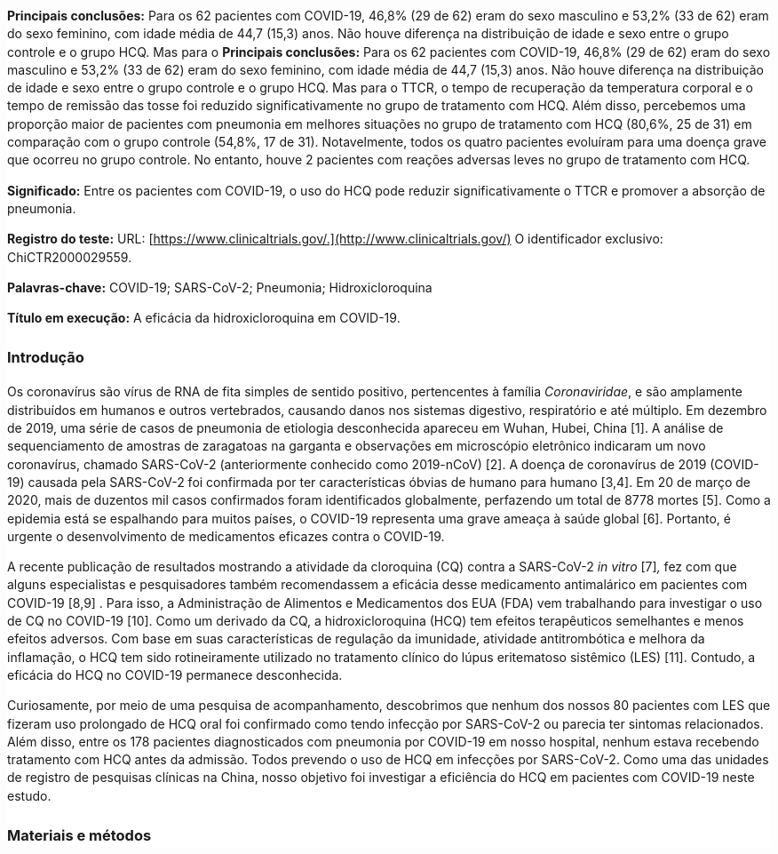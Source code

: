**Principais conclusões:** Para os 62 pacientes com COVID-19, 46,8% (29 de 62) eram do sexo masculino e 53,2% (33 de 62) eram do sexo feminino, com idade média de 44,7 (15,3) anos. Não houve diferença na distribuição de idade e sexo entre o grupo controle e o grupo HCQ. Mas para o **Principais conclusões:** Para os 62 pacientes com COVID-19, 46,8% (29 de 62) eram do sexo masculino e 53,2% (33 de 62) eram do sexo feminino, com idade média de 44,7 (15,3) anos. Não houve diferença na distribuição de idade e sexo entre o grupo controle e o grupo HCQ. Mas para o TTCR, o tempo de recuperação da temperatura corporal e o tempo de remissão das tosse foi reduzido significativamente no grupo de tratamento com HCQ. Além disso, percebemos uma proporção maior de pacientes com pneumonia em melhores situações no grupo de tratamento com HCQ (80,6%, 25 de 31) em comparação com o grupo controle (54,8%, 17 de 31). Notavelmente, todos os quatro pacientes evoluíram para uma doença grave que ocorreu no grupo controle. No entanto, houve 2 pacientes com reações adversas leves no grupo de tratamento com HCQ.

**Significado:** Entre os pacientes com COVID-19, o uso do HCQ pode reduzir significativamente o TTCR e promover a absorção de pneumonia.

**Registro do teste:** URL: [https://www.clinicaltrials.gov/.](http://www.clinicaltrials.gov/) O identificador exclusivo: ChiCTR2000029559.

**Palavras-chave:** COVID-19; SARS-CoV-2; Pneumonia; Hidroxicloroquina

**Título em execução:** A eficácia da hidroxicloroquina em COVID-19.

### Introdução

Os coronavírus são vírus de RNA de fita simples de sentido positivo, pertencentes à família _Coronaviridae_, e são amplamente distribuídos em humanos e outros vertebrados, causando danos nos sistemas digestivo, respiratório e até múltiplo. Em dezembro de 2019, uma série de casos de pneumonia de etiologia desconhecida apareceu em Wuhan, Hubei, China \[1\]. A análise de sequenciamento de amostras de zaragatoas na garganta e observações em microscópio eletrônico indicaram um novo coronavírus, chamado SARS-CoV-2 (anteriormente conhecido como 2019-nCoV) \[2\]. A doença de coronavírus de 2019 (COVID-19) causada pela SARS-CoV-2 foi confirmada por ter características óbvias de humano para humano \[3,4\]. Em 20 de março de 2020, mais de duzentos mil casos confirmados foram identificados globalmente, perfazendo um total de 8778 mortes \[5\]. Como a epidemia está se espalhando para muitos países, o COVID-19 representa uma grave ameaça à saúde global \[6\]. Portanto, é urgente o desenvolvimento de medicamentos eficazes contra o COVID-19.

A recente publicação de resultados mostrando a atividade da cloroquina (CQ) contra a SARS-CoV-2 _in vitro_ \[7\]_,_ fez com que alguns especialistas e pesquisadores também recomendassem a eficácia desse medicamento antimalárico em pacientes com COVID-19 \[8,9\] . Para isso, a Administração de Alimentos e Medicamentos dos EUA (FDA) vem trabalhando para investigar o uso de CQ no COVID-19 \[10\]. Como um derivado da CQ, a hidroxicloroquina (HCQ) tem efeitos terapêuticos semelhantes e menos efeitos adversos. Com base em suas características de regulação da imunidade, atividade antitrombótica e melhora da inflamação, o HCQ tem sido rotineiramente utilizado no tratamento clínico do lúpus eritematoso sistêmico (LES) \[11\]. Contudo, a eficácia do HCQ no COVID-19 permanece desconhecida.

Curiosamente, por meio de uma pesquisa de acompanhamento, descobrimos que nenhum dos nossos 80 pacientes com LES que fizeram uso prolongado de HCQ oral foi confirmado como tendo infecção por SARS-CoV-2 ou parecia ter sintomas relacionados. Além disso, entre os 178 pacientes diagnosticados com pneumonia por COVID-19 em nosso hospital, nenhum estava recebendo tratamento com HCQ antes da admissão. Todos prevendo o uso de HCQ em infecções por SARS-CoV-2. Como uma das unidades de registro de pesquisas clínicas na China, nosso objetivo foi investigar a eficiência do HCQ em pacientes com COVID-19 neste estudo.

### Materiais e métodos
